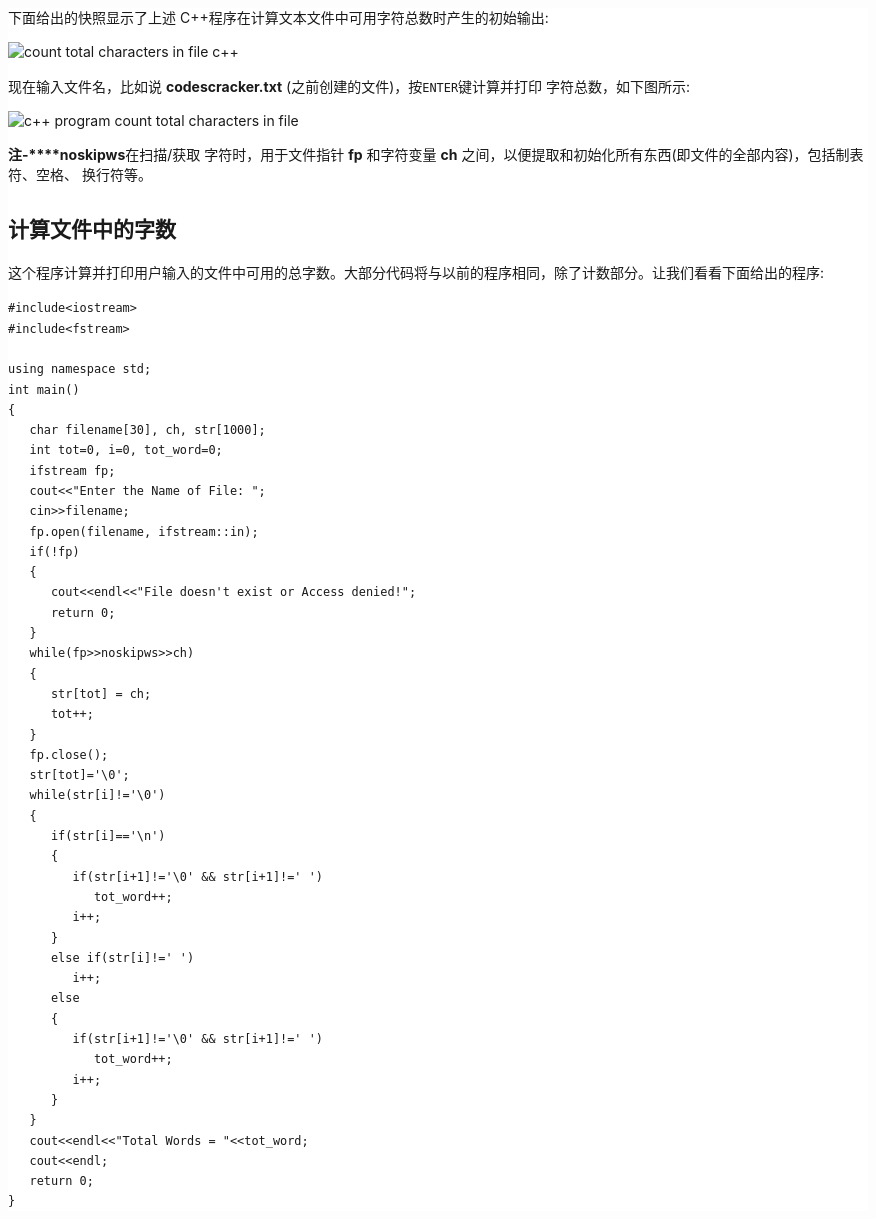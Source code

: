 下面给出的快照显示了上述 C++程序在计算文本文件中可用字符总数时产生的初始输出:

![count total characters in file c++](../Images/c62dc9fc40b3738e08ac0b9a8f245645.png)

现在输入文件名，比如说 **codescracker.txt** (之前创建的文件)，按`ENTER`键计算并打印 字符总数，如下图所示:

![c++ program count total characters in file](../Images/bc25d2fa4b21342e127d39a85e7b3c98.png)

**注-****noskipws**在扫描/获取 字符时，用于文件指针 **fp** 和字符变量 **ch** 之间，以便提取和初始化所有东西(即文件的全部内容)，包括制表符、空格、 换行符等。

## 计算文件中的字数

这个程序计算并打印用户输入的文件中可用的总字数。大部分代码将与以前的程序相同，除了计数部分。让我们看看下面给出的程序:

```
#include<iostream>
#include<fstream>

using namespace std;
int main()
{
   char filename[30], ch, str[1000];
   int tot=0, i=0, tot_word=0;
   ifstream fp;
   cout<<"Enter the Name of File: ";
   cin>>filename;
   fp.open(filename, ifstream::in);
   if(!fp)
   {
      cout<<endl<<"File doesn't exist or Access denied!";
      return 0;
   }
   while(fp>>noskipws>>ch)
   {
      str[tot] = ch;
      tot++;
   }
   fp.close();
   str[tot]='\0';
   while(str[i]!='\0')
   {
      if(str[i]=='\n')
      {
         if(str[i+1]!='\0' && str[i+1]!=' ')
            tot_word++;
         i++;
      }
      else if(str[i]!=' ')
         i++;
      else
      {
         if(str[i+1]!='\0' && str[i+1]!=' ')
            tot_word++;
         i++;
      }
   }
   cout<<endl<<"Total Words = "<<tot_word;
   cout<<endl;
   return 0;
}
```
